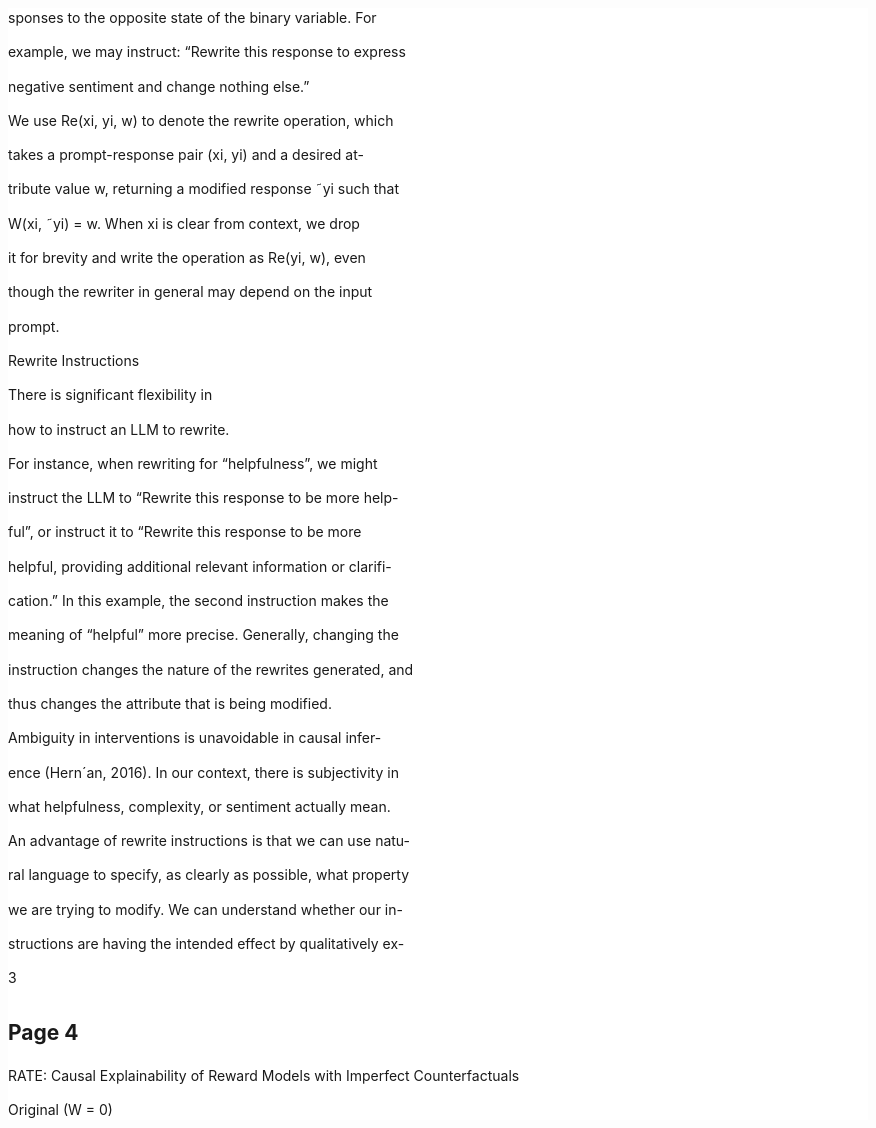 sponses to the opposite state of the binary variable. For

example, we may instruct: “Rewrite this response to express

negative sentiment and change nothing else.”

We use Re(xi, yi, w) to denote the rewrite operation, which

takes a prompt-response pair (xi, yi) and a desired at-

tribute value w, returning a modified response ˜yi such that

W(xi, ˜yi) = w. When xi is clear from context, we drop

it for brevity and write the operation as Re(yi, w), even

though the rewriter in general may depend on the input

prompt.

Rewrite Instructions

There is significant flexibility in

how to instruct an LLM to rewrite.

For instance, when rewriting for “helpfulness”, we might

instruct the LLM to “Rewrite this response to be more help-

ful”, or instruct it to “Rewrite this response to be more

helpful, providing additional relevant information or clarifi-

cation.” In this example, the second instruction makes the

meaning of “helpful” more precise. Generally, changing the

instruction changes the nature of the rewrites generated, and

thus changes the attribute that is being modified.

Ambiguity in interventions is unavoidable in causal infer-

ence (Hern´an, 2016). In our context, there is subjectivity in

what helpfulness, complexity, or sentiment actually mean.

An advantage of rewrite instructions is that we can use natu-

ral language to specify, as clearly as possible, what property

we are trying to modify. We can understand whether our in-

structions are having the intended effect by qualitatively ex-

3

## Page 4

RATE: Causal Explainability of Reward Models with Imperfect Counterfactuals

Original (W = 0)
